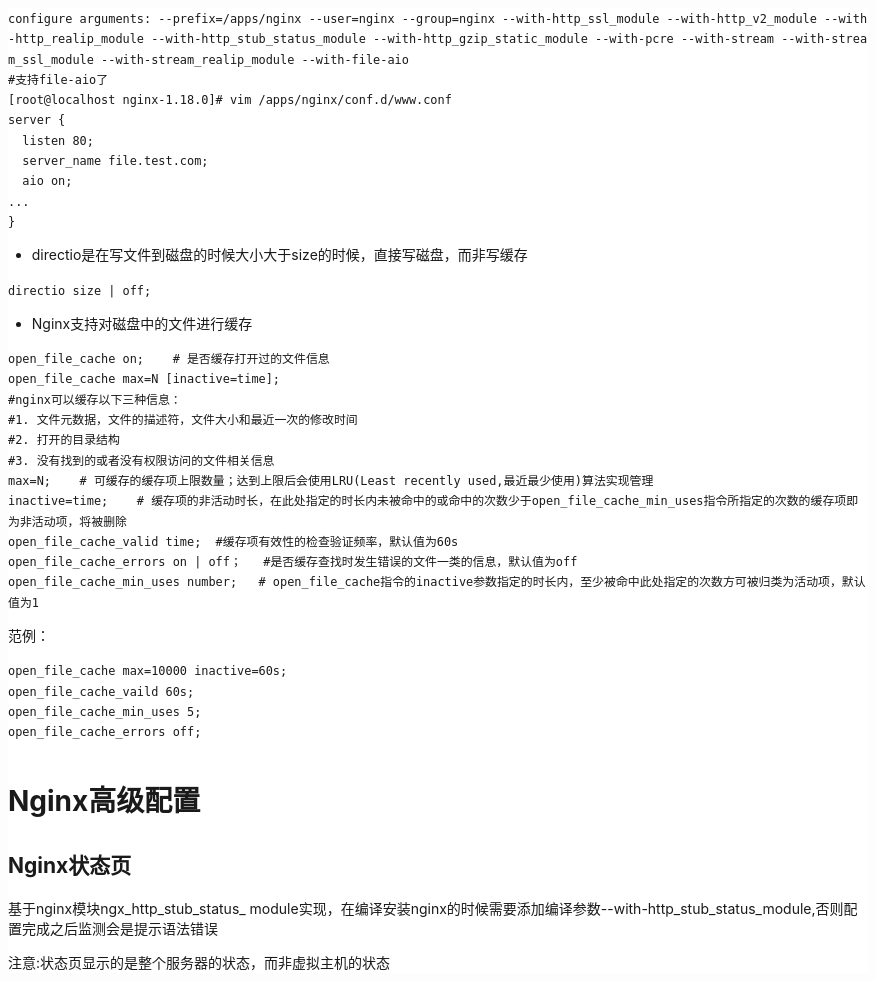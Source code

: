 ```shell
configure arguments: --prefix=/apps/nginx --user=nginx --group=nginx --with-http_ssl_module --with-http_v2_module --with-http_realip_module --with-http_stub_status_module --with-http_gzip_static_module --with-pcre --with-stream --with-stream_ssl_module --with-stream_realip_module --with-file-aio
#支持file-aio了
[root@localhost nginx-1.18.0]# vim /apps/nginx/conf.d/www.conf
server {
  listen 80;
  server_name file.test.com;
  aio on;
...
}
```

- directio是在写文件到磁盘的时候大小大于size的时候，直接写磁盘，而非写缓存

```shell
directio size | off;
```

- Nginx支持对磁盘中的文件进行缓存

```shell
open_file_cache on;    # 是否缓存打开过的文件信息
open_file_cache max=N [inactive=time];
#nginx可以缓存以下三种信息：
#1. 文件元数据，文件的描述符，文件大小和最近一次的修改时间
#2. 打开的目录结构
#3. 没有找到的或者没有权限访问的文件相关信息
max=N;    # 可缓存的缓存项上限数量；达到上限后会使用LRU(Least recently used,最近最少使用)算法实现管理
inactive=time;    # 缓存项的非活动时长，在此处指定的时长内未被命中的或命中的次数少于open_file_cache_min_uses指令所指定的次数的缓存项即为非活动项，将被删除
open_file_cache_valid time;  #缓存项有效性的检查验证频率，默认值为60s
open_file_cache_errors on | off；   #是否缓存查找时发生错误的文件一类的信息，默认值为off
open_file_cache_min_uses number;   # open_file_cache指令的inactive参数指定的时长内，至少被命中此处指定的次数方可被归类为活动项，默认值为1
```

范例：

```shell
open_file_cache max=10000 inactive=60s;
open_file_cache_vaild 60s;
open_file_cache_min_uses 5;
open_file_cache_errors off;
```



# Nginx高级配置

## Nginx状态页

基于nginx模块ngx_http_stub_status_ module实现，在编译安装nginx的时候需要添加编译参数--with-http_stub_status_module,否则配置完成之后监测会是提示语法错误

注意:状态页显示的是整个服务器的状态，而非虚拟主机的状态
